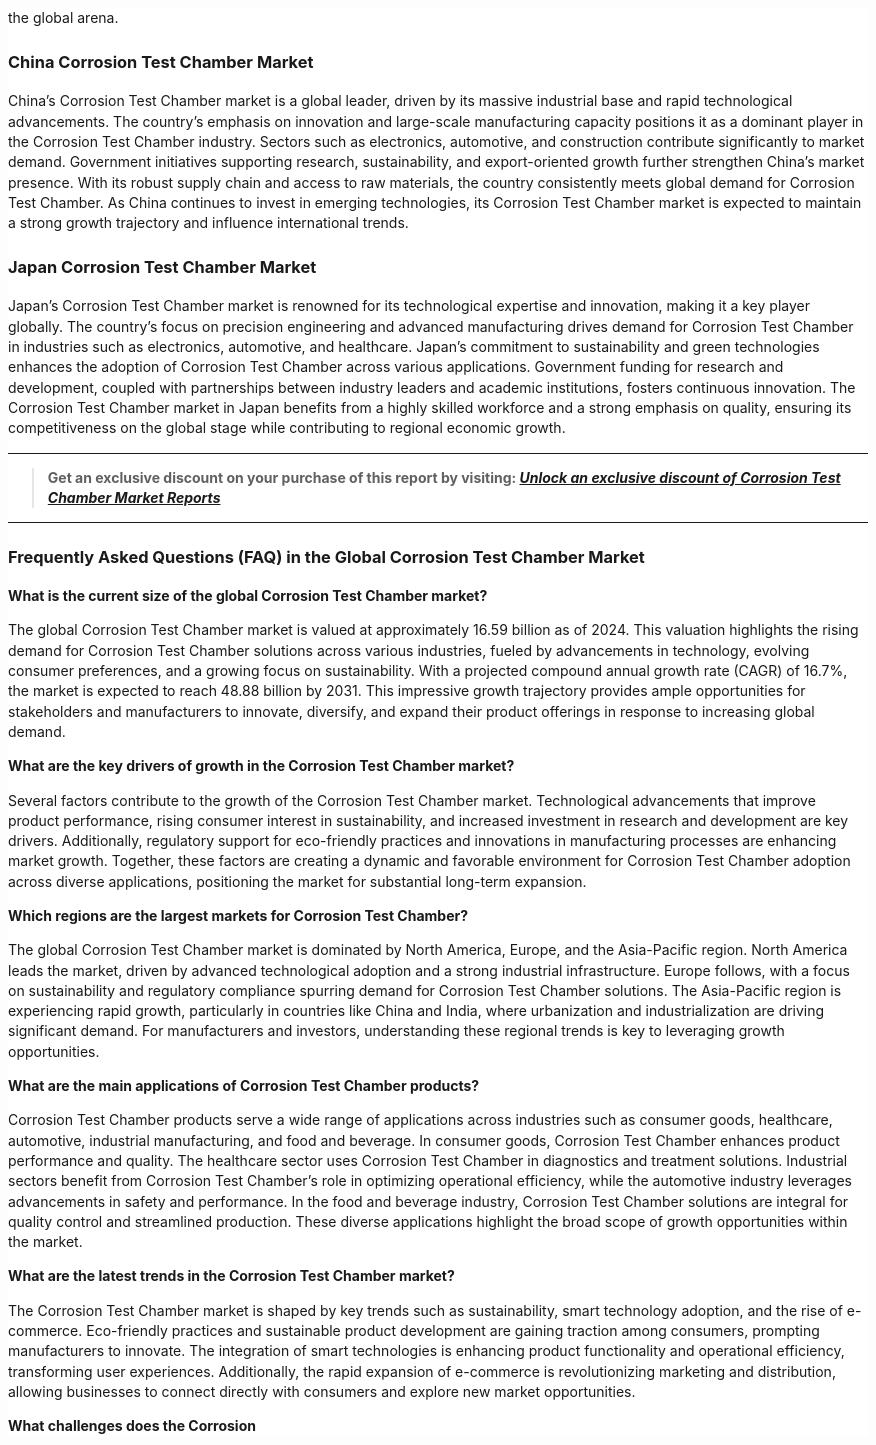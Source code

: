 the global arena.</p><h3>China Corrosion Test Chamber Market</h3><p>China&rsquo;s Corrosion Test Chamber market is a global leader, driven by its massive industrial base and rapid technological advancements. The country&rsquo;s emphasis on innovation and large-scale manufacturing capacity positions it as a dominant player in the Corrosion Test Chamber industry. Sectors such as electronics, automotive, and construction contribute significantly to market demand. Government initiatives supporting research, sustainability, and export-oriented growth further strengthen China&rsquo;s market presence. With its robust supply chain and access to raw materials, the country consistently meets global demand for Corrosion Test Chamber. As China continues to invest in emerging technologies, its Corrosion Test Chamber market is expected to maintain a strong growth trajectory and influence international trends.</p><h3>Japan Corrosion Test Chamber Market</h3><p>Japan&rsquo;s Corrosion Test Chamber market is renowned for its technological expertise and innovation, making it a key player globally. The country&rsquo;s focus on precision engineering and advanced manufacturing drives demand for Corrosion Test Chamber in industries such as electronics, automotive, and healthcare. Japan&rsquo;s commitment to sustainability and green technologies enhances the adoption of Corrosion Test Chamber across various applications. Government funding for research and development, coupled with partnerships between industry leaders and academic institutions, fosters continuous innovation. The Corrosion Test Chamber market in Japan benefits from a highly skilled workforce and a strong emphasis on quality, ensuring its competitiveness on the global stage while contributing to regional economic growth.</p><hr /><blockquote><p><strong>Get an exclusive discount on your purchase of this report by visiting: <em><a href="://marketresearchpulse.com/ask-for-discount/2198?utm_source=Github&amp;utm_medium=0116">Unlock an exclusive discount of Corrosion Test Chamber Market Reports</a></em>&nbsp;</strong></p></blockquote><hr /><h3>Frequently Asked Questions (FAQ) in the Global Corrosion Test Chamber Market</h3><p><strong>What is the current size of the global Corrosion Test Chamber market?</strong></p><p>The global Corrosion Test Chamber market is valued at approximately 16.59 billion as of 2024. This valuation highlights the rising demand for Corrosion Test Chamber solutions across various industries, fueled by advancements in technology, evolving consumer preferences, and a growing focus on sustainability. With a projected compound annual growth rate (CAGR) of 16.7%, the market is expected to reach 48.88 billion by 2031. This impressive growth trajectory provides ample opportunities for stakeholders and manufacturers to innovate, diversify, and expand their product offerings in response to increasing global demand.</p><p><strong>What are the key drivers of growth in the Corrosion Test Chamber market?</strong></p><p>Several factors contribute to the growth of the Corrosion Test Chamber market. Technological advancements that improve product performance, rising consumer interest in sustainability, and increased investment in research and development are key drivers. Additionally, regulatory support for eco-friendly practices and innovations in manufacturing processes are enhancing market growth. Together, these factors are creating a dynamic and favorable environment for Corrosion Test Chamber adoption across diverse applications, positioning the market for substantial long-term expansion.</p><p><strong>Which regions are the largest markets for Corrosion Test Chamber?</strong></p><p>The global Corrosion Test Chamber market is dominated by North America, Europe, and the Asia-Pacific region. North America leads the market, driven by advanced technological adoption and a strong industrial infrastructure. Europe follows, with a focus on sustainability and regulatory compliance spurring demand for Corrosion Test Chamber solutions. The Asia-Pacific region is experiencing rapid growth, particularly in countries like China and India, where urbanization and industrialization are driving significant demand. For manufacturers and investors, understanding these regional trends is key to leveraging growth opportunities.</p><p><strong>What are the main applications of Corrosion Test Chamber products?</strong></p><p>Corrosion Test Chamber products serve a wide range of applications across industries such as consumer goods, healthcare, automotive, industrial manufacturing, and food and beverage. In consumer goods, Corrosion Test Chamber enhances product performance and quality. The healthcare sector uses Corrosion Test Chamber in diagnostics and treatment solutions. Industrial sectors benefit from Corrosion Test Chamber&rsquo;s role in optimizing operational efficiency, while the automotive industry leverages advancements in safety and performance. In the food and beverage industry, Corrosion Test Chamber solutions are integral for quality control and streamlined production. These diverse applications highlight the broad scope of growth opportunities within the market.</p><p><strong>What are the latest trends in the Corrosion Test Chamber market?</strong></p><p>The Corrosion Test Chamber market is shaped by key trends such as sustainability, smart technology adoption, and the rise of e-commerce. Eco-friendly practices and sustainable product development are gaining traction among consumers, prompting manufacturers to innovate. The integration of smart technologies is enhancing product functionality and operational efficiency, transforming user experiences. Additionally, the rapid expansion of e-commerce is revolutionizing marketing and distribution, allowing businesses to connect directly with consumers and explore new market opportunities.</p><p><strong>What challenges does the Corrosion